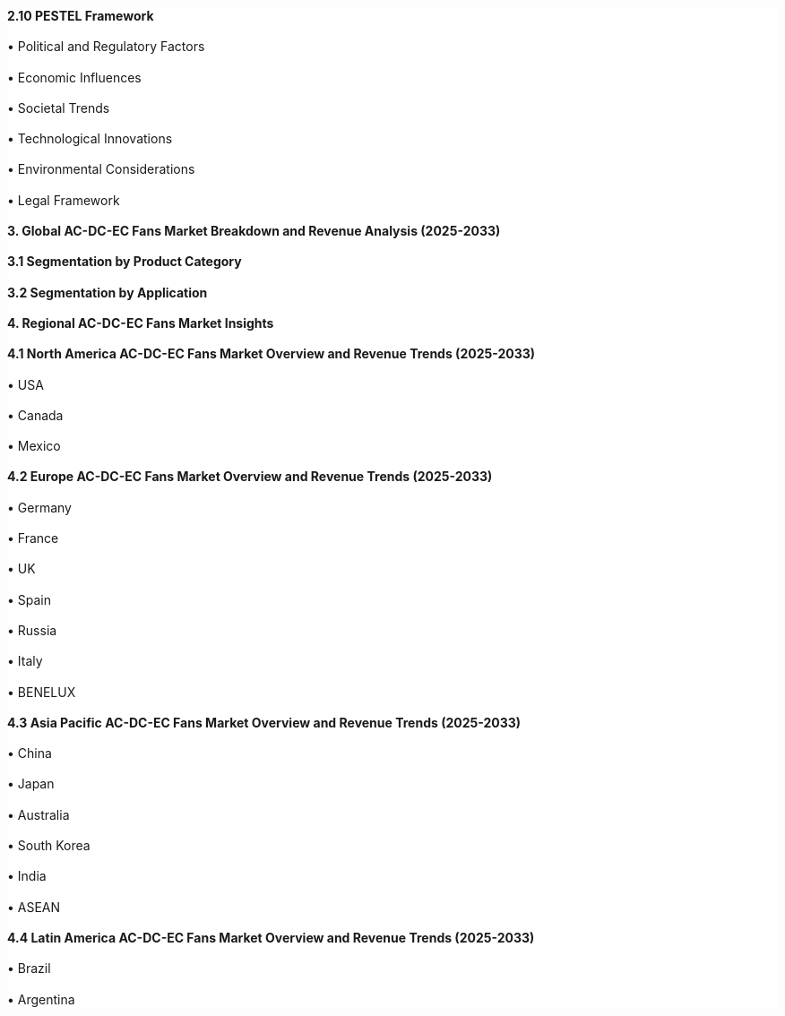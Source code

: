 <strong>2.10 PESTEL Framework</strong>

• Political and Regulatory Factors

• Economic Influences

• Societal Trends

• Technological Innovations

• Environmental Considerations

• Legal Framework

<strong>3. Global AC-DC-EC Fans Market Breakdown and Revenue Analysis (2025-2033)</strong>

<strong>3.1 Segmentation by Product Category</strong>

<strong>3.2 Segmentation by Application</strong>

<strong>4. Regional AC-DC-EC Fans Market Insights</strong>

<strong>4.1 North America AC-DC-EC Fans Market Overview and Revenue Trends (2025-2033)</strong>

• USA

• Canada

• Mexico

<strong>4.2 Europe AC-DC-EC Fans Market Overview and Revenue Trends (2025-2033)</strong>

• Germany

• France

• UK

• Spain

• Russia

• Italy

• BENELUX

<strong>4.3 Asia Pacific AC-DC-EC Fans Market Overview and Revenue Trends (2025-2033)</strong>

• China

• Japan

• Australia

• South Korea

• India

• ASEAN

<strong>4.4 Latin America AC-DC-EC Fans Market Overview and Revenue Trends (2025-2033)</strong>

• Brazil

• Argentina
